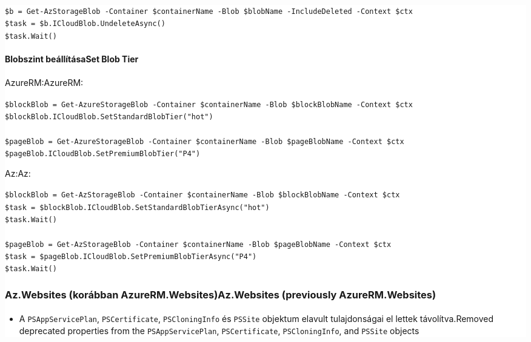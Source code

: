 ```azurepowershell-interactive
$b = Get-AzStorageBlob -Container $containerName -Blob $blobName -IncludeDeleted -Context $ctx
$task = $b.ICloudBlob.UndeleteAsync()
$task.Wait()
```

#### <a name="set-blob-tier"></a><span data-ttu-id="bfb5f-322">Blobszint beállítása</span><span class="sxs-lookup"><span data-stu-id="bfb5f-322">Set Blob Tier</span></span>

<span data-ttu-id="bfb5f-323">AzureRM:</span><span class="sxs-lookup"><span data-stu-id="bfb5f-323">AzureRM:</span></span>

```azurepowershell-interactive
$blockBlob = Get-AzureStorageBlob -Container $containerName -Blob $blockBlobName -Context $ctx
$blockBlob.ICloudBlob.SetStandardBlobTier("hot")

$pageBlob = Get-AzureStorageBlob -Container $containerName -Blob $pageBlobName -Context $ctx
$pageBlob.ICloudBlob.SetPremiumBlobTier("P4")
```

<span data-ttu-id="bfb5f-324">Az:</span><span class="sxs-lookup"><span data-stu-id="bfb5f-324">Az:</span></span>

```azurepowershell-interactive
$blockBlob = Get-AzStorageBlob -Container $containerName -Blob $blockBlobName -Context $ctx
$task = $blockBlob.ICloudBlob.SetStandardBlobTierAsync("hot")
$task.Wait()

$pageBlob = Get-AzStorageBlob -Container $containerName -Blob $pageBlobName -Context $ctx
$task = $pageBlob.ICloudBlob.SetPremiumBlobTierAsync("P4")
$task.Wait()
```

### <a name="azwebsites-previously-azurermwebsites"></a><span data-ttu-id="bfb5f-325">Az.Websites (korábban AzureRM.Websites)</span><span class="sxs-lookup"><span data-stu-id="bfb5f-325">Az.Websites (previously AzureRM.Websites)</span></span>

- <span data-ttu-id="bfb5f-326">A `PSAppServicePlan`, `PSCertificate`, `PSCloningInfo` és `PSSite` objektum elavult tulajdonságai el lettek távolítva.</span><span class="sxs-lookup"><span data-stu-id="bfb5f-326">Removed deprecated properties from the `PSAppServicePlan`, `PSCertificate`, `PSCloningInfo`, and `PSSite` objects</span></span>
